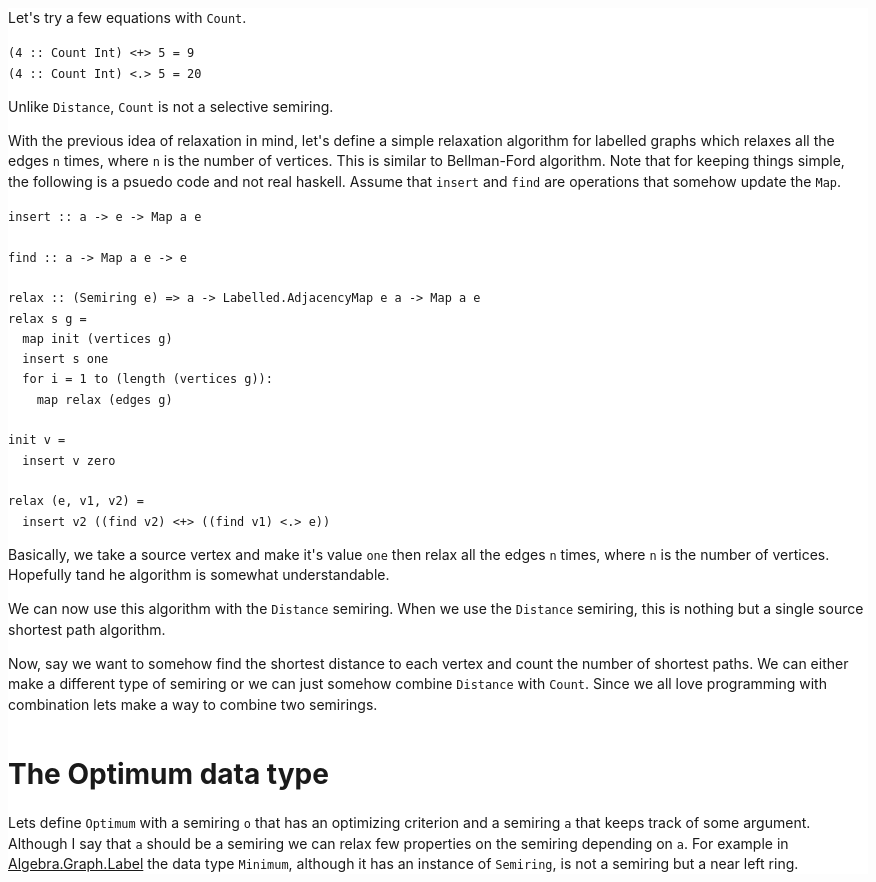 Let's try a few equations with `Count`.

```
(4 :: Count Int) <+> 5 = 9
(4 :: Count Int) <.> 5 = 20
```

Unlike `Distance`, `Count` is not a selective semiring.

With the previous idea of relaxation in mind, let's define a simple
relaxation algorithm for labelled graphs which relaxes all the
edges `n` times, where `n` is the number of vertices. This is similar
to Bellman-Ford algorithm. Note that for keeping things simple, the
following is a psuedo code and not real haskell. Assume that `insert`
and `find` are operations that somehow update the `Map`.

```
insert :: a -> e -> Map a e

find :: a -> Map a e -> e

relax :: (Semiring e) => a -> Labelled.AdjacencyMap e a -> Map a e
relax s g =
  map init (vertices g)
  insert s one
  for i = 1 to (length (vertices g)):
    map relax (edges g)

init v =
  insert v zero

relax (e, v1, v2) =
  insert v2 ((find v2) <+> ((find v1) <.> e))
```

Basically, we take a source vertex and make it's value `one` then
relax all the edges `n` times, where `n` is the number of vertices.
Hopefully tand he algorithm is somewhat understandable.

We can now use this algorithm with the `Distance` semiring. When
we use the `Distance` semiring, this is nothing but a single source
shortest path algorithm.

Now, say we want to somehow find the shortest distance to each vertex and count
the number of shortest paths. We can either make a different type
of semiring or we can just somehow combine `Distance` with `Count`.
Since we all love programming with combination lets make a way to
combine two semirings.

# The Optimum data type

Lets define `Optimum` with a semiring `o` that has an optimizing
criterion and a semiring `a` that keeps track of some argument.
Although I say that `a` should be a semiring we can relax few 
properties on the semiring depending on `a`. For example in
[Algebra.Graph.Label][label] the data type `Minimum`, although it
has an instance of `Semiring`, is not a semiring but a near left ring.


[label]: https://hackage.haskell.org/package/algebraic-graphs-0.4/docs/Algebra-Graph-Label.html
[alga]: https://hackage.haskell.org/package/algebraic-graphs-0.4
[aSWiki]: https://en.wikipedia.org/wiki/Algebraic_structure
[monWiki]: https://en.wikipedia.org/wiki/Monoid
[semiWiki]: https://en.wikipedia.org/wiki/Semiring
[monHack]: https://hackage.haskell.org/package/base-4.12.0.0/docs/Data-Monoid.html
[sgHack]: https://hackage.haskell.org/package/base-4.12.0.0/docs/Data-Semigroup.html